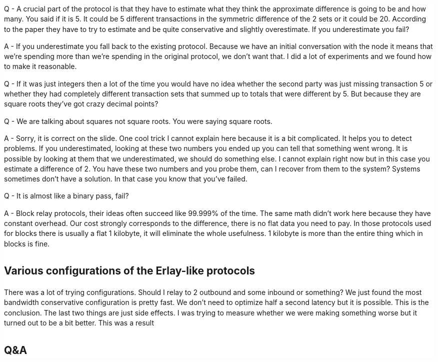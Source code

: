 Q - A crucial part of the protocol is that they have to estimate what
they think the approximate difference is going to be and how many. You
said if it is 5. It could be 5 different transactions in the symmetric
difference of the 2 sets or it could be 20. According to the paper they
have to try to estimate and be quite conservative and slightly
overestimate. If you underestimate you fail?

A - If you underestimate you fall back to the existing protocol. Because
we have an initial conversation with the node it means that we’re
spending more than we’re spending in the original protocol, we don’t
want that. I did a lot of experiments and we found how to make it
reasonable.

Q - If it was just integers then a lot of the time you would have no
idea whether the second party was just missing transaction 5 or whether
they had completely different transaction sets that summed up to totals
that were different by 5. But because they are square roots they’ve got
crazy decimal points?

Q - We are talking about squares not square roots. You were saying
square roots.

A - Sorry, it is correct on the slide. One cool trick I cannot explain
here because it is a bit complicated. It helps you to detect problems.
If you underestimated, looking at these two numbers you ended up you can
tell that something went wrong. It is possible by looking at them that
we underestimated, we should do something else. I cannot explain right
now but in this case you estimate a difference of 2. You have these two
numbers and you probe them, can I recover from them to the system?
Systems sometimes don’t have a solution. In that case you know that
you’ve failed.

Q - It is almost like a binary pass, fail?

A - Block relay protocols, their ideas often succeed like 99.999% of the
time. The same math didn’t work here because they have constant
overhead. Our cost strongly corresponds to the difference, there is no
flat data you need to pay. In those protocols used for blocks there is
usually a flat 1 kilobyte, it will eliminate the whole usefulness. 1
kilobyte is more than the entire thing which in blocks is fine.

## Various configurations of the Erlay-like protocols

There was a lot of trying configurations. Should I relay to 2 outbound
and some inbound or something? We just found the most bandwidth
conservative configuration is pretty fast. We don’t need to optimize
half a second latency but it is possible. This is the conclusion. The
last two things are just side effects. I was trying to measure whether
we were making something worse but it turned out to be a bit better.
This was a result

## Q&A
